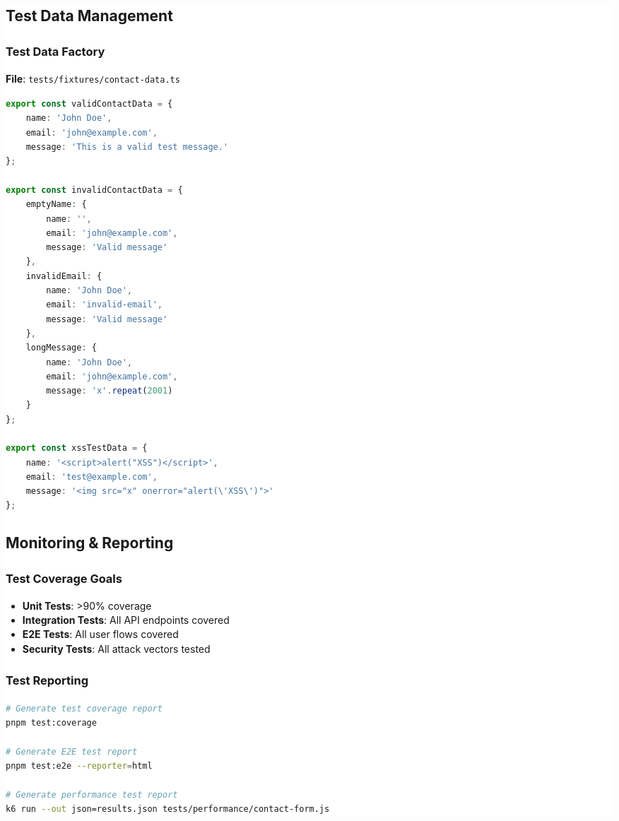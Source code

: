 ## Test Data Management

### Test Data Factory

**File**: `tests/fixtures/contact-data.ts`

```typescript
export const validContactData = {
	name: 'John Doe',
	email: 'john@example.com',
	message: 'This is a valid test message.'
};

export const invalidContactData = {
	emptyName: {
		name: '',
		email: 'john@example.com',
		message: 'Valid message'
	},
	invalidEmail: {
		name: 'John Doe',
		email: 'invalid-email',
		message: 'Valid message'
	},
	longMessage: {
		name: 'John Doe',
		email: 'john@example.com',
		message: 'x'.repeat(2001)
	}
};

export const xssTestData = {
	name: '<script>alert("XSS")</script>',
	email: 'test@example.com',
	message: '<img src="x" onerror="alert(\'XSS\')">'
};
```

## Monitoring & Reporting

### Test Coverage Goals

- **Unit Tests**: >90% coverage
- **Integration Tests**: All API endpoints covered
- **E2E Tests**: All user flows covered
- **Security Tests**: All attack vectors tested

### Test Reporting

```bash
# Generate test coverage report
pnpm test:coverage

# Generate E2E test report
pnpm test:e2e --reporter=html

# Generate performance test report
k6 run --out json=results.json tests/performance/contact-form.js
```
